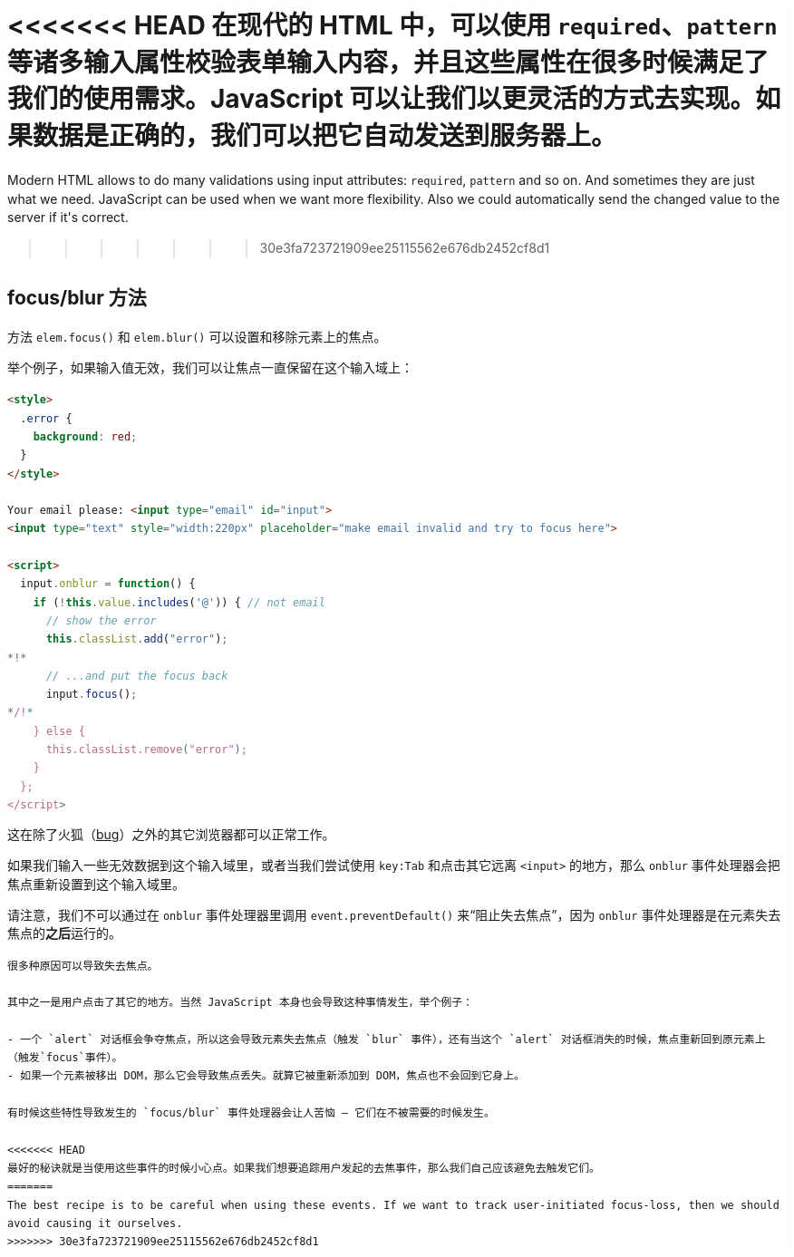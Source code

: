 <<<<<<< HEAD
在现代的 HTML 中，可以使用 `required`、`pattern` 等诸多输入属性校验表单输入内容，并且这些属性在很多时候满足了我们的使用需求。JavaScript 可以让我们以更灵活的方式去实现。如果数据是正确的，我们可以把它自动发送到服务器上。
=======
Modern HTML allows to do many validations using input attributes: `required`, `pattern` and so on. And sometimes they are just what we need. JavaScript can be used when we want more flexibility. Also we could automatically send the changed value to the server if it's correct.
>>>>>>> 30e3fa723721909ee25115562e676db2452cf8d1


## focus/blur 方法

方法 `elem.focus()` 和 `elem.blur()` 可以设置和移除元素上的焦点。

举个例子，如果输入值无效，我们可以让焦点一直保留在这个输入域上：

```html run autorun height=80
<style>
  .error {
    background: red;
  }
</style>

Your email please: <input type="email" id="input">
<input type="text" style="width:220px" placeholder="make email invalid and try to focus here">

<script>
  input.onblur = function() {
    if (!this.value.includes('@')) { // not email
      // show the error
      this.classList.add("error");
*!*
      // ...and put the focus back
      input.focus();
*/!*
    } else {
      this.classList.remove("error");
    }
  };
</script>
```

这在除了火狐（[bug](https://bugzilla.mozilla.org/show_bug.cgi?id=53579)）之外的其它浏览器都可以正常工作。

如果我们输入一些无效数据到这个输入域里，或者当我们尝试使用 `key:Tab` 和点击其它远离 `<input>` 的地方，那么 `onblur` 事件处理器会把焦点重新设置到这个输入域里。

请注意，我们不可以通过在 `onblur` 事件处理器里调用 `event.preventDefault()` 来“阻止失去焦点”，因为 `onblur` 事件处理器是在元素失去焦点的**之后**运行的。

```warn header="JavaScript 导致的焦点丢失"
很多种原因可以导致失去焦点。

其中之一是用户点击了其它的地方。当然 JavaScript 本身也会导致这种事情发生，举个例子：

- 一个 `alert` 对话框会争夺焦点，所以这会导致元素失去焦点（触发 `blur` 事件），还有当这个 `alert` 对话框消失的时候，焦点重新回到原元素上（触发`focus`事件）。
- 如果一个元素被移出 DOM，那么它会导致焦点丢失。就算它被重新添加到 DOM，焦点也不会回到它身上。

有时候这些特性导致发生的 `focus/blur` 事件处理器会让人苦恼 — 它们在不被需要的时候发生。

<<<<<<< HEAD
最好的秘诀就是当使用这些事件的时候小心点。如果我们想要追踪用户发起的去焦事件，那么我们自己应该避免去触发它们。
=======
The best recipe is to be careful when using these events. If we want to track user-initiated focus-loss, then we should avoid causing it ourselves.
>>>>>>> 30e3fa723721909ee25115562e676db2452cf8d1
```